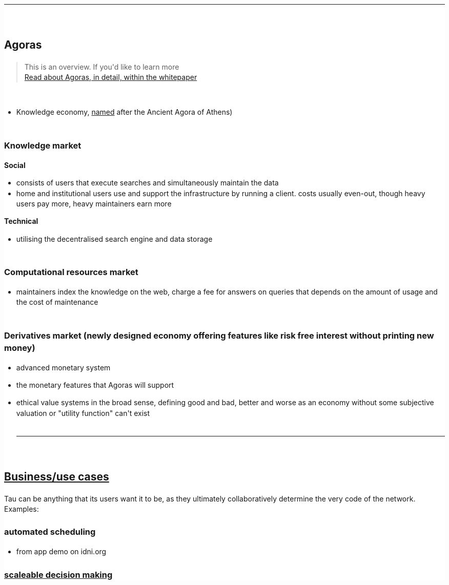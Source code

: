  ***

  <br>

## **Agoras**

> This is an overview. If you'd like to learn more<br>
> [Read about Agoras, in detail, within the whitepaper](https://tau.guide/docs/tau-conceptual-guide/#3-agoras)

<br>

- Knowledge economy, [named](https://github.com/naturalog/Bitagoras) after the Ancient Agora of Athens)<br><br>

### **Knowledge market**

**Social**

- consists of users that execute searches and simultaneously maintain the data
- home and institutional users use and support the infrastructure by running a client. costs usually even-out, though heavy users pay more, heavy maintainers earn more

**Technical**

- utilising the decentralised search engine and data storage<br><br>

### Computational resources market

- maintainers index the knowledge on the web, charge a fee for answers on queries that depends on the amount of usage and the cost of maintenance<br><br>

### Derivatives market (newly designed economy offering features like risk free interest without printing new money)

- advanced monetary system

- the monetary features that Agoras will support

- ethical value systems in the broad sense, defining good and bad, better and worse as an economy without some subjective valuation or "utility function" can't exist<br><br>

  ***

  <br>

## **<ins>Business/use cases</ins>**

Tau can be anything that its users want it to be, as they ultimately collaboratively determine the very code of the network. Examples:<br>

### **automated scheduling**

- from app demo on idni.org

### **[scaleable decision making](https://thecreativecrypto.com/the-first-million-person-conversation-interview-ohad-asor-of-tau-chain/)**
